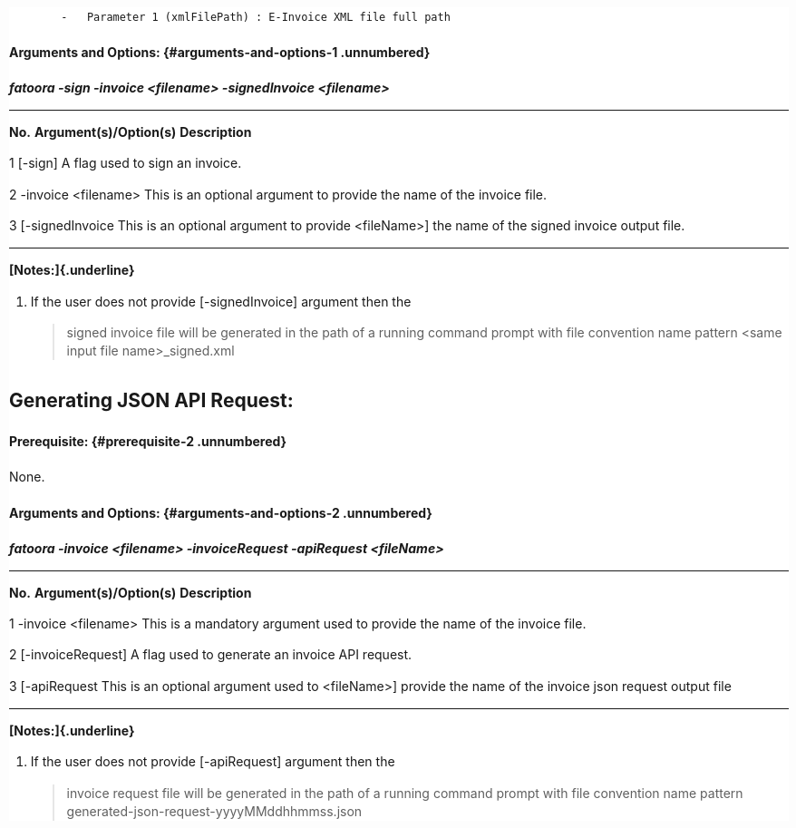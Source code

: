             -   Parameter 1 (xmlFilePath) : E-Invoice XML file full path

#### **Arguments and Options:** {#arguments-and-options-1 .unnumbered}

***fatoora -sign -invoice \<filename\> -signedInvoice \<filename\>***

  --------- --------------------------- ----------------------------------------
  **No.**   **Argument(s)/Option(s)**   **Description**

  1         \[-sign\]                   A flag used to sign an invoice.

  2         -invoice \<filename\>       This is an optional argument to provide
                                        the name of the invoice file.

  3         \[-signedInvoice            This is an optional argument to provide
            \<fileName\>\]              the name of the signed invoice output
                                        file.
  --------- --------------------------- ----------------------------------------

**[Notes:]{.underline}**

1.  If the user does not provide \[-signedInvoice\] argument then the
    > signed invoice file will be generated in the path of a running
    > command prompt with file convention name pattern \<same input file
    > name\>\_signed.xml

## **Generating JSON API Request:**

#### **Prerequisite:**  {#prerequisite-2 .unnumbered}

None.

#### **Arguments and Options:** {#arguments-and-options-2 .unnumbered}

***fatoora -invoice \<filename\> -invoiceRequest -apiRequest
\<fileName\>***

  --------- --------------------------- ----------------------------------------
  **No.**   **Argument(s)/Option(s)**   **Description**

  1         -invoice \<filename\>       This is a mandatory argument used to
                                        provide the name of the invoice file.

  2         \[-invoiceRequest\]         A flag used to generate an invoice API
                                        request.

  3         \[-apiRequest               This is an optional argument used to
            \<fileName\>\]              provide the name of the invoice json
                                        request output file
  --------- --------------------------- ----------------------------------------

**[Notes:]{.underline}**

1.  If the user does not provide \[-apiRequest\] argument then the
    > invoice request file will be generated in the path of a running
    > command prompt with file convention name pattern
    > generated-json-request-yyyyMMddhhmmss.json
